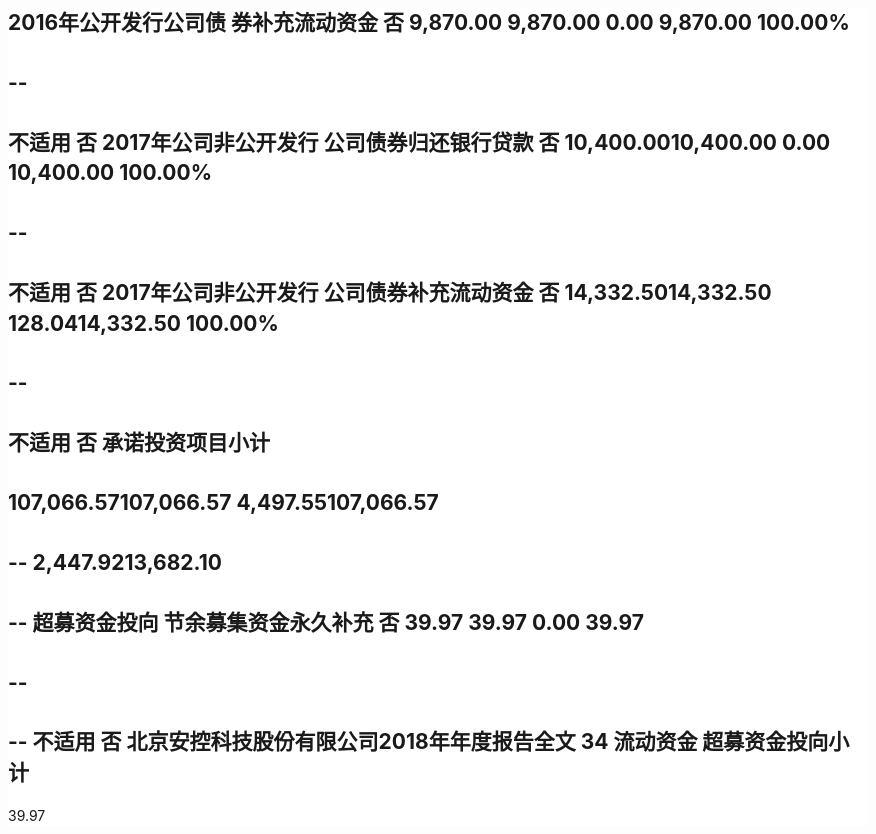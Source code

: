 2016年公开发行公司债
券补充流动资金
否
9,870.00
9,870.00
0.00
9,870.00
100.00%
--
--
--
不适用
否
2017年公司非公开发行
公司债券归还银行贷款
否
10,400.0010,400.00
0.00
10,400.00
100.00%
--
--
--
不适用
否
2017年公司非公开发行
公司债券补充流动资金
否
14,332.5014,332.50
128.0414,332.50
100.00%
--
--
--
不适用
否
承诺投资项目小计
--
107,066.57107,066.57
4,497.55107,066.57
--
--
2,447.9213,682.10
--
--
超募资金投向
节余募集资金永久补充
否
39.97
39.97
0.00
39.97
--
--
--
--
不适用
否
北京安控科技股份有限公司2018年年度报告全文
34
流动资金
超募资金投向小计
--
39.97